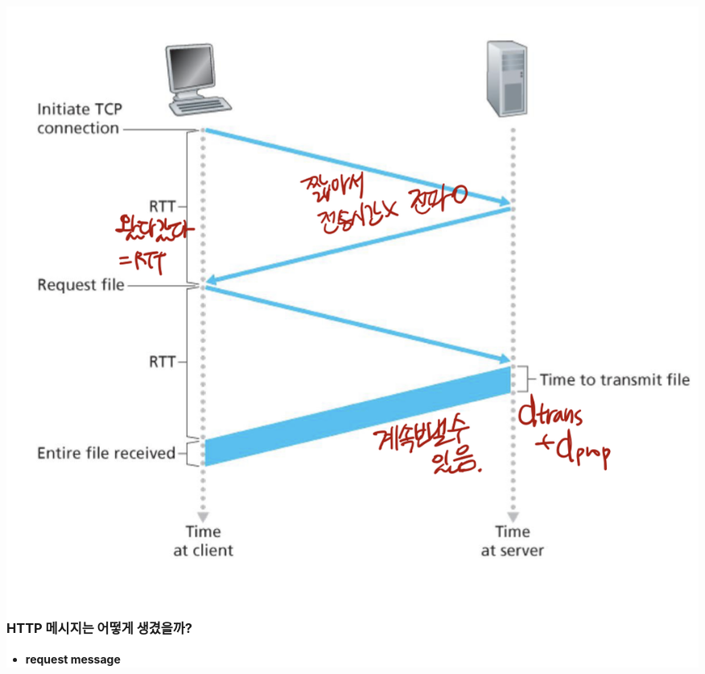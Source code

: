   ![image.png](week1_application_layer_assets/7fb524f30fa6e81a8847916112ebe2c9d93def54.png)

### HTTP 메시지는 어떻게 생겼을까?

- **request message**
  